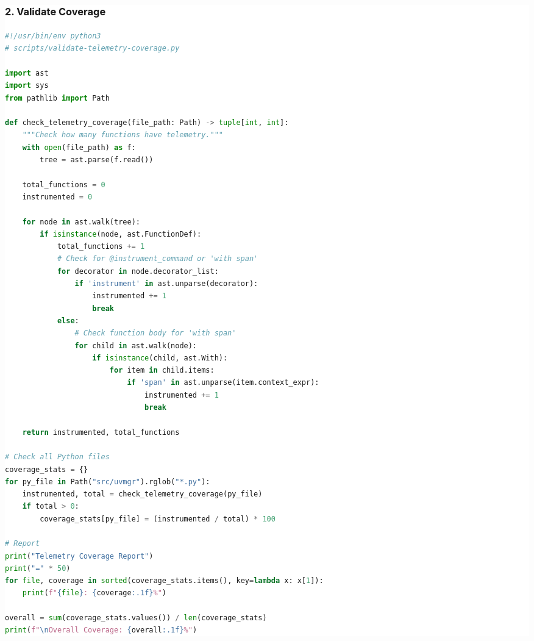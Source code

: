 ### 2. Validate Coverage
```python
#!/usr/bin/env python3
# scripts/validate-telemetry-coverage.py

import ast
import sys
from pathlib import Path

def check_telemetry_coverage(file_path: Path) -> tuple[int, int]:
    """Check how many functions have telemetry."""
    with open(file_path) as f:
        tree = ast.parse(f.read())
    
    total_functions = 0
    instrumented = 0
    
    for node in ast.walk(tree):
        if isinstance(node, ast.FunctionDef):
            total_functions += 1
            # Check for @instrument_command or 'with span'
            for decorator in node.decorator_list:
                if 'instrument' in ast.unparse(decorator):
                    instrumented += 1
                    break
            else:
                # Check function body for 'with span'
                for child in ast.walk(node):
                    if isinstance(child, ast.With):
                        for item in child.items:
                            if 'span' in ast.unparse(item.context_expr):
                                instrumented += 1
                                break
    
    return instrumented, total_functions

# Check all Python files
coverage_stats = {}
for py_file in Path("src/uvmgr").rglob("*.py"):
    instrumented, total = check_telemetry_coverage(py_file)
    if total > 0:
        coverage_stats[py_file] = (instrumented / total) * 100

# Report
print("Telemetry Coverage Report")
print("=" * 50)
for file, coverage in sorted(coverage_stats.items(), key=lambda x: x[1]):
    print(f"{file}: {coverage:.1f}%")

overall = sum(coverage_stats.values()) / len(coverage_stats)
print(f"\nOverall Coverage: {overall:.1f}%")
```
